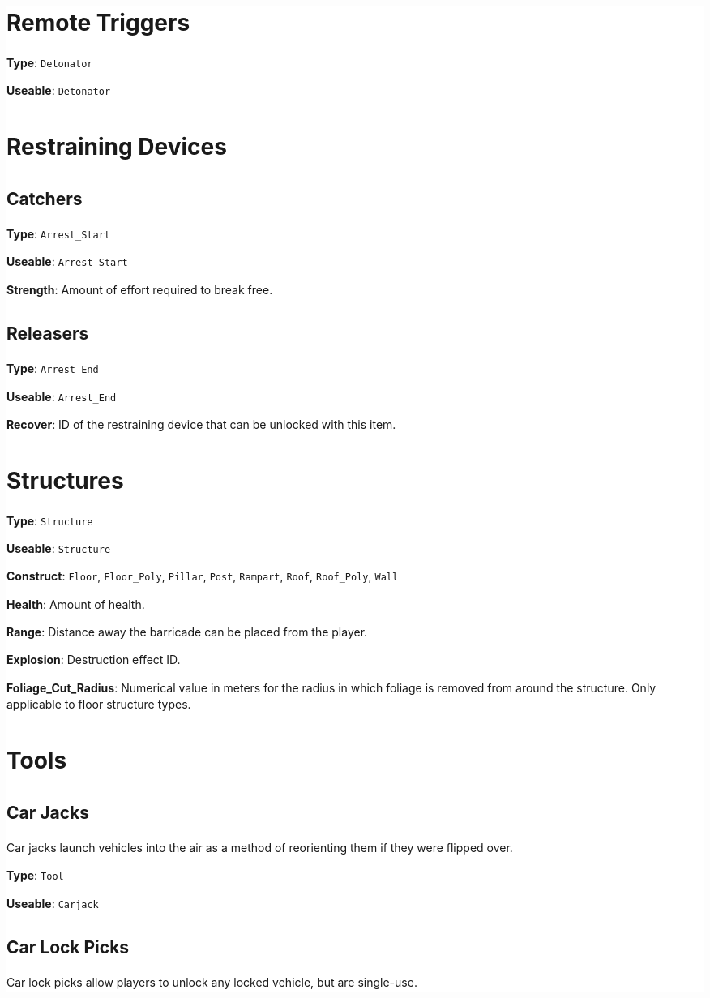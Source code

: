 Remote Triggers
===============

__Type__: `Detonator`

__Useable__: `Detonator`

Restraining Devices
===================

Catchers
--------

__Type__: `Arrest_Start`

__Useable__: `Arrest_Start`

__Strength__: Amount of effort required to break free.

Releasers
---------

__Type__: `Arrest_End`

__Useable__: `Arrest_End`

__Recover__: ID of the restraining device that can be unlocked with this item.

Structures
==========

__Type__: `Structure`

__Useable__: `Structure`

__Construct__: `Floor`, `Floor_Poly`, `Pillar`, `Post`, `Rampart`, `Roof`, `Roof_Poly`, `Wall`

__Health__: Amount of health.

__Range__: Distance away the barricade can be placed from the player.

__Explosion__: Destruction effect ID.

__Foliage_Cut_Radius__: Numerical value in meters for the radius in which foliage is removed from around the structure. Only applicable to floor structure types.

Tools
=====

Car Jacks
---------

Car jacks launch vehicles into the air as a method of reorienting them if they were flipped over.

__Type__: `Tool`

__Useable__: `Carjack`

Car Lock Picks
--------------

Car lock picks allow players to unlock any locked vehicle, but are single-use.
